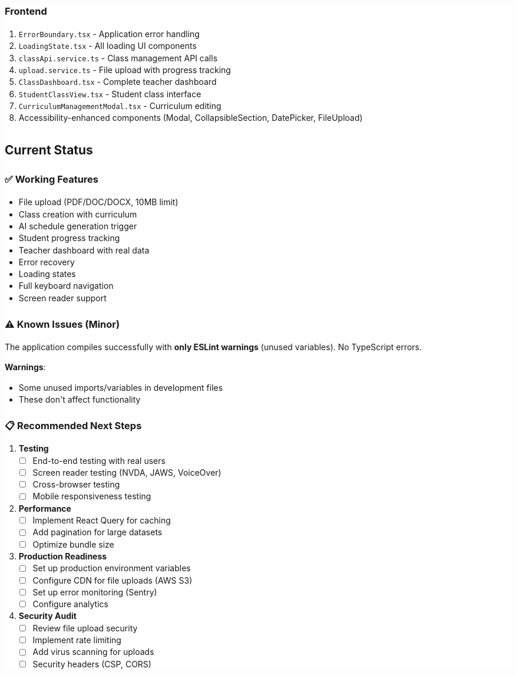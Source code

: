 ### Frontend
1. `ErrorBoundary.tsx` - Application error handling
2. `LoadingState.tsx` - All loading UI components
3. `classApi.service.ts` - Class management API calls
4. `upload.service.ts` - File upload with progress tracking
5. `ClassDashboard.tsx` - Complete teacher dashboard
6. `StudentClassView.tsx` - Student class interface
7. `CurriculumManagementModal.tsx` - Curriculum editing
8. Accessibility-enhanced components (Modal, CollapsibleSection, DatePicker, FileUpload)

## Current Status

### ✅ Working Features
- File upload (PDF/DOC/DOCX, 10MB limit)
- Class creation with curriculum
- AI schedule generation trigger
- Student progress tracking
- Teacher dashboard with real data
- Error recovery
- Loading states
- Full keyboard navigation
- Screen reader support

### ⚠️ Known Issues (Minor)
The application compiles successfully with **only ESLint warnings** (unused variables). No TypeScript errors.

**Warnings**:
- Some unused imports/variables in development files
- These don't affect functionality

### 📋 Recommended Next Steps

1. **Testing**
   - [ ] End-to-end testing with real users
   - [ ] Screen reader testing (NVDA, JAWS, VoiceOver)
   - [ ] Cross-browser testing
   - [ ] Mobile responsiveness testing

2. **Performance**
   - [ ] Implement React Query for caching
   - [ ] Add pagination for large datasets
   - [ ] Optimize bundle size

3. **Production Readiness**
   - [ ] Set up production environment variables
   - [ ] Configure CDN for file uploads (AWS S3)
   - [ ] Set up error monitoring (Sentry)
   - [ ] Configure analytics

4. **Security Audit**
   - [ ] Review file upload security
   - [ ] Implement rate limiting
   - [ ] Add virus scanning for uploads
   - [ ] Security headers (CSP, CORS)
